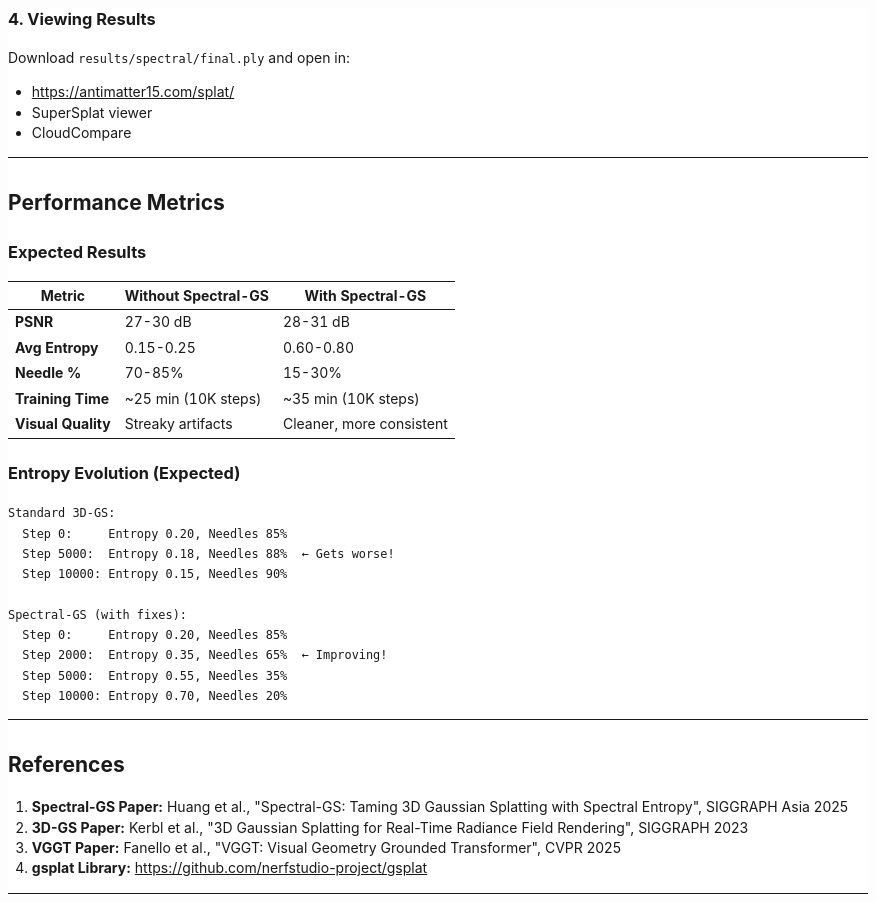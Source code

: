 ### 4. Viewing Results

Download `results/spectral/final.ply` and open in:
- https://antimatter15.com/splat/
- SuperSplat viewer
- CloudCompare

---

## Performance Metrics

### Expected Results

| Metric | Without Spectral-GS | With Spectral-GS |
|--------|---------------------|------------------|
| **PSNR** | 27-30 dB | 28-31 dB |
| **Avg Entropy** | 0.15-0.25 | 0.60-0.80 |
| **Needle %** | 70-85% | 15-30% |
| **Training Time** | ~25 min (10K steps) | ~35 min (10K steps) |
| **Visual Quality** | Streaky artifacts | Cleaner, more consistent |

### Entropy Evolution (Expected)

```
Standard 3D-GS:
  Step 0:     Entropy 0.20, Needles 85%
  Step 5000:  Entropy 0.18, Needles 88%  ← Gets worse!
  Step 10000: Entropy 0.15, Needles 90%

Spectral-GS (with fixes):
  Step 0:     Entropy 0.20, Needles 85%
  Step 2000:  Entropy 0.35, Needles 65%  ← Improving!
  Step 5000:  Entropy 0.55, Needles 35%
  Step 10000: Entropy 0.70, Needles 20%
```

---

## References

1. **Spectral-GS Paper:** Huang et al., "Spectral-GS: Taming 3D Gaussian Splatting with Spectral Entropy", SIGGRAPH Asia 2025
2. **3D-GS Paper:** Kerbl et al., "3D Gaussian Splatting for Real-Time Radiance Field Rendering", SIGGRAPH 2023
3. **VGGT Paper:** Fanello et al., "VGGT: Visual Geometry Grounded Transformer", CVPR 2025
4. **gsplat Library:** https://github.com/nerfstudio-project/gsplat

---
